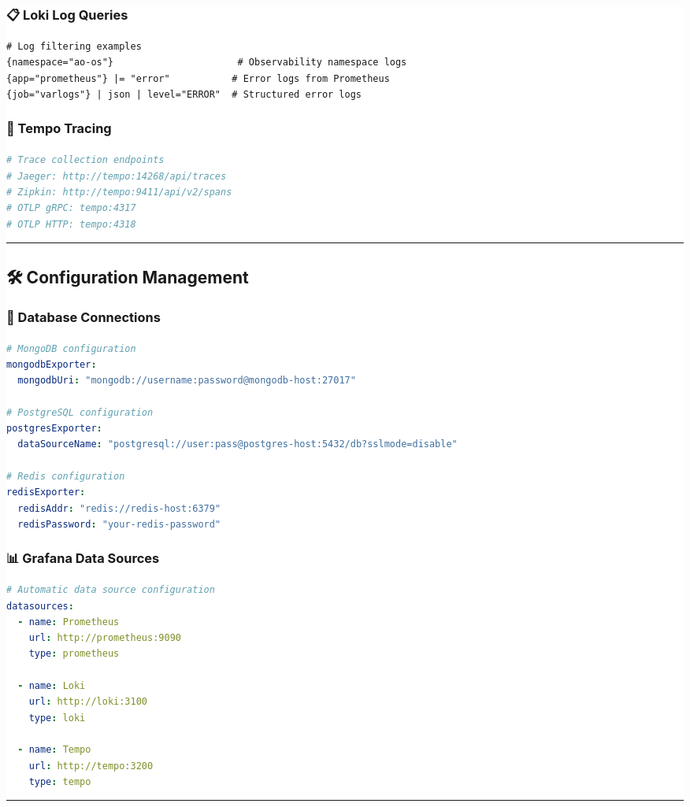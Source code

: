 ### **📋 Loki Log Queries**

```logql
# Log filtering examples
{namespace="ao-os"}                      # Observability namespace logs
{app="prometheus"} |= "error"           # Error logs from Prometheus
{job="varlogs"} | json | level="ERROR"  # Structured error logs
```

### **🔗 Tempo Tracing**

```bash
# Trace collection endpoints
# Jaeger: http://tempo:14268/api/traces
# Zipkin: http://tempo:9411/api/v2/spans  
# OTLP gRPC: tempo:4317
# OTLP HTTP: tempo:4318
```

---

## 🛠️ **Configuration Management**

### **🔧 Database Connections**

```yaml
# MongoDB configuration
mongodbExporter:
  mongodbUri: "mongodb://username:password@mongodb-host:27017"

# PostgreSQL configuration  
postgresExporter:
  dataSourceName: "postgresql://user:pass@postgres-host:5432/db?sslmode=disable"

# Redis configuration
redisExporter:
  redisAddr: "redis://redis-host:6379"
  redisPassword: "your-redis-password"
```

### **📊 Grafana Data Sources**

```yaml
# Automatic data source configuration
datasources:
  - name: Prometheus
    url: http://prometheus:9090
    type: prometheus
    
  - name: Loki  
    url: http://loki:3100
    type: loki
    
  - name: Tempo
    url: http://tempo:3200
    type: tempo
```

---